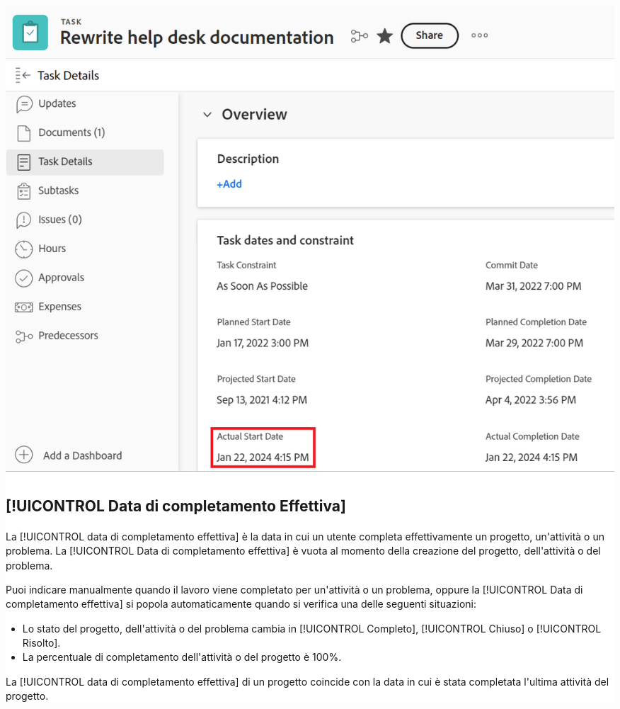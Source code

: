 ![Data di inizio effettiva per l&#39;attività](assets/actual-start-date-on-task-details-highlighted-nwe-350x191.png)

## [!UICONTROL Data di completamento Effettiva]

La [!UICONTROL data di completamento effettiva] è la data in cui un utente completa effettivamente un progetto, un&#39;attività o un problema. La [!UICONTROL Data di completamento effettiva] è vuota al momento della creazione del progetto, dell&#39;attività o del problema.

Puoi indicare manualmente quando il lavoro viene completato per un&#39;attività o un problema, oppure la [!UICONTROL Data di completamento effettiva] si popola automaticamente quando si verifica una delle seguenti situazioni:

* Lo stato del progetto, dell&#39;attività o del problema cambia in [!UICONTROL Completo], [!UICONTROL Chiuso] o [!UICONTROL Risolto].
* La percentuale di completamento dell&#39;attività o del progetto è 100%.

La [!UICONTROL data di completamento effettiva] di un progetto coincide con la data in cui è stata completata l&#39;ultima attività del progetto.
